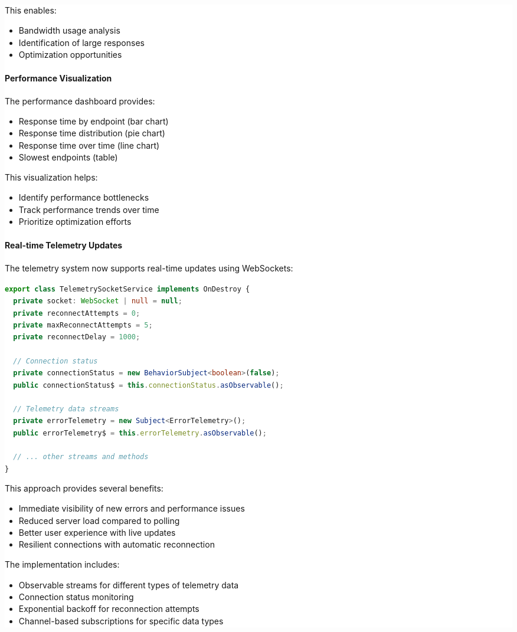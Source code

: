 This enables:

- Bandwidth usage analysis
- Identification of large responses
- Optimization opportunities

#### Performance Visualization

The performance dashboard provides:

- Response time by endpoint (bar chart)
- Response time distribution (pie chart)
- Response time over time (line chart)
- Slowest endpoints (table)

This visualization helps:

- Identify performance bottlenecks
- Track performance trends over time
- Prioritize optimization efforts

#### Real-time Telemetry Updates

The telemetry system now supports real-time updates using WebSockets:

```typescript
export class TelemetrySocketService implements OnDestroy {
  private socket: WebSocket | null = null;
  private reconnectAttempts = 0;
  private maxReconnectAttempts = 5;
  private reconnectDelay = 1000;

  // Connection status
  private connectionStatus = new BehaviorSubject<boolean>(false);
  public connectionStatus$ = this.connectionStatus.asObservable();

  // Telemetry data streams
  private errorTelemetry = new Subject<ErrorTelemetry>();
  public errorTelemetry$ = this.errorTelemetry.asObservable();

  // ... other streams and methods
}
```

This approach provides several benefits:

- Immediate visibility of new errors and performance issues
- Reduced server load compared to polling
- Better user experience with live updates
- Resilient connections with automatic reconnection

The implementation includes:

- Observable streams for different types of telemetry data
- Connection status monitoring
- Exponential backoff for reconnection attempts
- Channel-based subscriptions for specific data types
